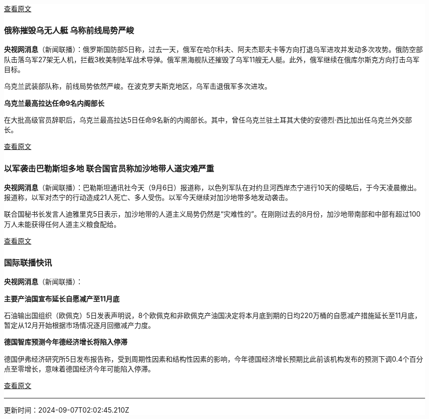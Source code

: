 [查看原文](https://tv.cctv.com/2024/09/06/VIDEuzUsuPnTvFUnkYHYNFW7240906.shtml)

### 俄称摧毁乌无人艇 乌称前线局势严峻

**央视网消息**（新闻联播）：俄罗斯国防部5日称，过去一天，俄军在哈尔科夫、阿夫杰耶夫卡等方向打退乌军进攻并发动多次攻势。俄防空部队击落乌军27架无人机，拦截3枚美制陆军战术导弹。俄军黑海舰队还摧毁了乌军11艘无人艇。此外，俄军继续在俄库尔斯克方向打击乌军目标。

乌克兰武装部队称，前线局势依然严峻。在波克罗夫斯克地区，乌军击退俄军多次进攻。

**乌克兰最高拉达任命9名内阁部长**

在大批高级官员辞职后，乌克兰最高拉达5日任命9名新的内阁部长。其中，曾任乌克兰驻土耳其大使的安德烈·西比加出任乌克兰外交部长。

[查看原文](https://tv.cctv.com/2024/09/06/VIDEBRB7A8mR47CCQ3Fh1ARV240906.shtml)

### 以军袭击巴勒斯坦多地 联合国官员称加沙地带人道灾难严重

**央视网消息**（新闻联播）：巴勒斯坦通讯社今天（9月6日）报道称，以色列军队在对约旦河西岸杰宁进行10天的侵略后，于今天凌晨撤出。报道称，以军对杰宁的行动造成21人死亡、多人受伤。以军今天继续对加沙地带多地发动袭击。

联合国秘书长发言人迪雅里克5日表示，加沙地带的人道主义局势仍然是“灾难性的”。在刚刚过去的8月份，加沙地带南部和中部有超过100万人未能获得任何人道主义粮食配给。

[查看原文](https://tv.cctv.com/2024/09/06/VIDEOPdHGh9Lj5APGrUe5wj2240906.shtml)

### 国际联播快讯

**央视网消息**（新闻联播）：

**主要产油国宣布延长自愿减产至11月底**

石油输出国组织（欧佩克）5日发表声明说，8个欧佩克和非欧佩克产油国决定将本月底到期的日均220万桶的自愿减产措施延长至11月底，暂定从12月开始根据市场情况逐月回撤减产力度。

**德国智库预测今年德经济增长将陷入停滞**

德国伊弗经济研究所5日发布报告称，受到周期性因素和结构性因素的影响，今年德国经济增长预期比此前该机构发布的预测下调0.4个百分点至零增长，意味着德国经济今年可能陷入停滞。

[查看原文](https://tv.cctv.com/2024/09/06/VIDE4jQXlTvDdvoT2BUAJ2tk240906.shtml)

---

更新时间：2024-09-07T02:02:45.210Z
